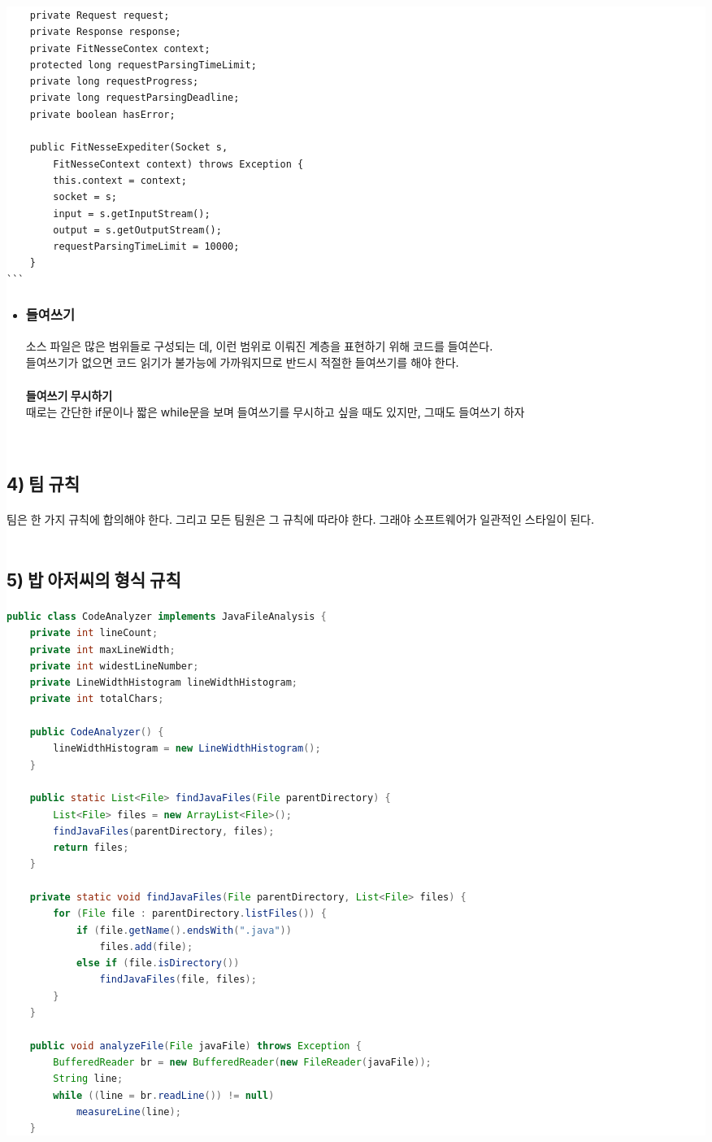         private Request request;      
        private Response response; 
        private FitNesseContex context; 
        protected long requestParsingTimeLimit;
        private long requestProgress;
        private long requestParsingDeadline;
        private boolean hasError;

        public FitNesseExpediter(Socket s,
            FitNesseContext context) throws Exception {
            this.context = context;
            socket = s;
            input = s.getInputStream();
            output = s.getOutputStream();
            requestParsingTimeLimit = 10000;
        }
    ```
- ### 들여쓰기
    소스 파일은 많은 범위들로 구성되는 데, 이런 범위로 이뤄진 계층을 표현하기 위해 코드를 들여쓴다.<br>
    들여쓰기가 없으면 코드 읽기가 불가능에 가까워지므로 반드시 적절한 들여쓰기를 해야 한다.<br>
    <br>
    __들여쓰기 무시하기__<br>
    때로는 간단한 if문이나 짧은 while문을 보며 들여쓰기를 무시하고 싶을 때도 있지만, 그때도 들여쓰기 하자<br>
<br>

## 4) 팀 규칙
팀은 한 가지 규칙에 합의해야 한다. 그리고 모든 팀원은 그 규칙에 따라야 한다. 그래야 소프트웨어가 일관적인 스타일이 된다.<br>
<br>

## 5) 밥 아저씨의 형식 규칙
```java
public class CodeAnalyzer implements JavaFileAnalysis { 
    private int lineCount;
    private int maxLineWidth;
    private int widestLineNumber;
    private LineWidthHistogram lineWidthHistogram; 
    private int totalChars;

    public CodeAnalyzer() {
        lineWidthHistogram = new LineWidthHistogram();
    }

    public static List<File> findJavaFiles(File parentDirectory) { 
        List<File> files = new ArrayList<File>(); 
        findJavaFiles(parentDirectory, files);
        return files;
    }

    private static void findJavaFiles(File parentDirectory, List<File> files) {
        for (File file : parentDirectory.listFiles()) {
            if (file.getName().endsWith(".java")) 
                files.add(file);
            else if (file.isDirectory()) 
                findJavaFiles(file, files);
        } 
    }

    public void analyzeFile(File javaFile) throws Exception { 
        BufferedReader br = new BufferedReader(new FileReader(javaFile)); 
        String line;
        while ((line = br.readLine()) != null)
            measureLine(line); 
    }
```